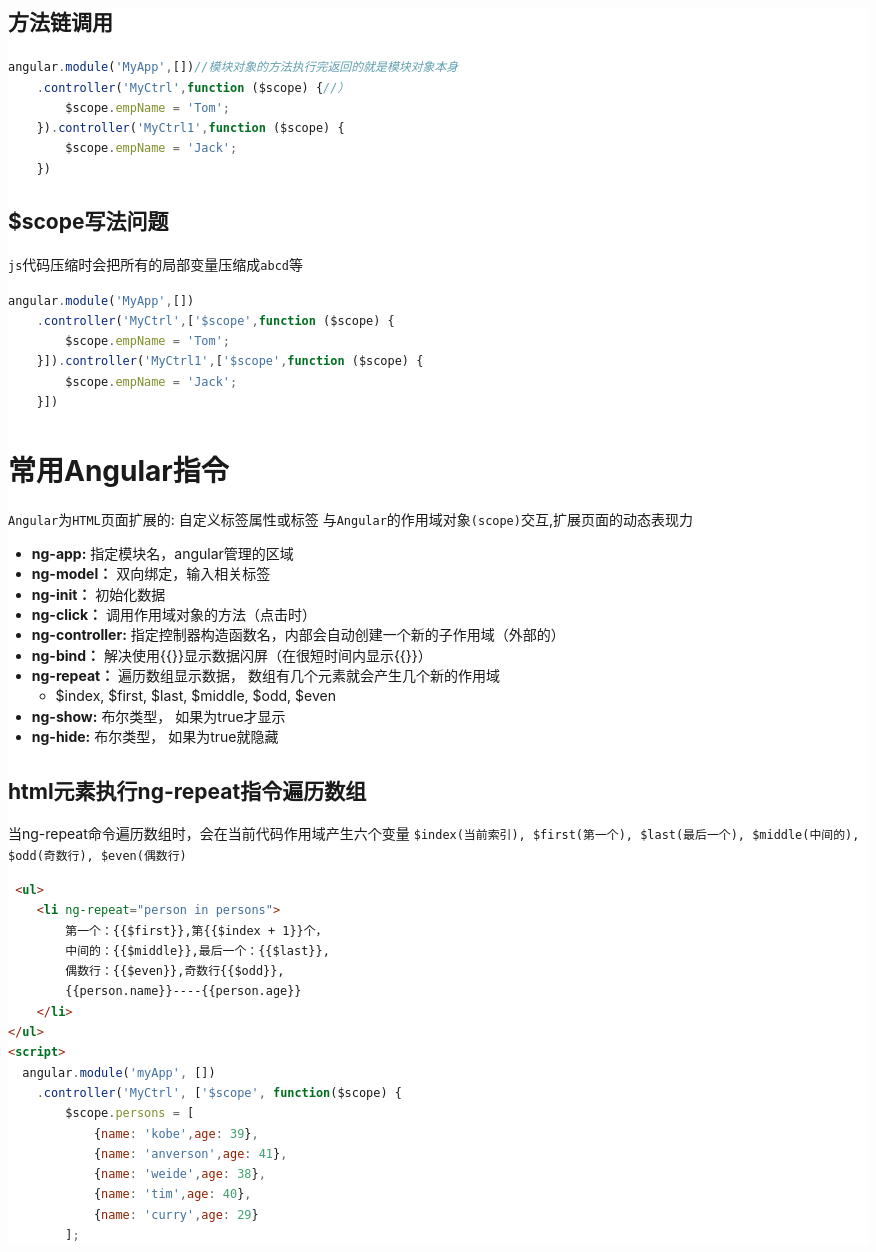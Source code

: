 ## 方法链调用

~~~javascript
angular.module('MyApp',[])//模块对象的方法执行完返回的就是模块对象本身
	.controller('MyCtrl',function ($scope) {//）
		$scope.empName = 'Tom';
	}).controller('MyCtrl1',function ($scope) {
		$scope.empName = 'Jack';
	})
~~~

## $scope写法问题

`js`代码压缩时会把所有的局部变量压缩成`abcd`等

~~~javascript
angular.module('MyApp',[])
	.controller('MyCtrl',['$scope',function ($scope) {
		$scope.empName = 'Tom';
	}]).controller('MyCtrl1',['$scope',function ($scope) {
		$scope.empName = 'Jack';
	}])
~~~

# 常用Angular指令

`Angular`为`HTML`页面扩展的: 自定义标签属性或标签
与`Angular`的作用域对象`(scope)`交互,扩展页面的动态表现力

 * **ng-app:** 指定模块名，angular管理的区域
  * **ng-model：** 双向绑定，输入相关标签
  * **ng-init：** 初始化数据
  * **ng-click：** 调用作用域对象的方法（点击时）
  * **ng-controller:** 指定控制器构造函数名，内部会自动创建一个新的子作用域（外部的）
  * **ng-bind：** 解决使用{{}}显示数据闪屏（在很短时间内显示{{}}）
  * **ng-repeat：** 遍历数组显示数据， 数组有几个元素就会产生几个新的作用域
    * $index, $first, $last, $middle, $odd, $even
  * **ng-show:** 布尔类型， 如果为true才显示
  * **ng-hide:** 布尔类型， 如果为true就隐藏

## html元素执行ng-repeat指令遍历数组

当ng-repeat命令遍历数组时，会在当前代码作用域产生六个变量
`$index(当前索引), $first(第一个), $last(最后一个), $middle(中间的), $odd(奇数行), $even(偶数行)`

~~~html
 <ul>
 	<li ng-repeat="person in persons">
		第一个：{{$first}},第{{$index + 1}}个，
		中间的：{{$middle}},最后一个：{{$last}},
		偶数行：{{$even}},奇数行{{$odd}},
		{{person.name}}----{{person.age}}
	</li>
</ul>
<script>
  angular.module('myApp', [])
	.controller('MyCtrl', ['$scope', function($scope) {
		$scope.persons = [
			{name: 'kobe',age: 39},
			{name: 'anverson',age: 41},
			{name: 'weide',age: 38},
			{name: 'tim',age: 40},
			{name: 'curry',age: 29}
		];
~~~